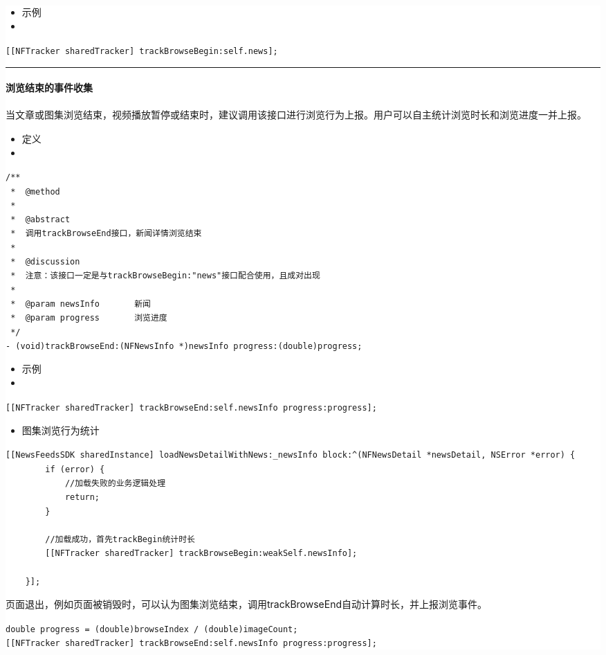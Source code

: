 - 示例
- 
```objc
[[NFTracker sharedTracker] trackBrowseBegin:self.news];
```

---

#### 浏览结束的事件收集

当文章或图集浏览结束，视频播放暂停或结束时，建议调用该接口进行浏览行为上报。用户可以自主统计浏览时长和浏览进度一并上报。

- 定义
- 
```objc
/**
 *  @method
 *
 *  @abstract
 *  调用trackBrowseEnd接口，新闻详情浏览结束
 *
 *  @discussion
 *  注意：该接口一定是与trackBrowseBegin:"news"接口配合使用，且成对出现
 *
 *  @param newsInfo       新闻
 *  @param progress       浏览进度
 */
- (void)trackBrowseEnd:(NFNewsInfo *)newsInfo progress:(double)progress;
```
- 示例
- 
```objc
[[NFTracker sharedTracker] trackBrowseEnd:self.newsInfo progress:progress];
```
- 图集浏览行为统计

```objc
[[NewsFeedsSDK sharedInstance] loadNewsDetailWithNews:_newsInfo block:^(NFNewsDetail *newsDetail, NSError *error) {
        if (error) {
            //加载失败的业务逻辑处理
            return;
        }

        //加载成功，首先trackBegin统计时长
        [[NFTracker sharedTracker] trackBrowseBegin:weakSelf.newsInfo];
        
    }];
```

页面退出，例如页面被销毁时，可以认为图集浏览结束，调用trackBrowseEnd自动计算时长，并上报浏览事件。

```objc
double progress = (double)browseIndex / (double)imageCount;
[[NFTracker sharedTracker] trackBrowseEnd:self.newsInfo progress:progress];
```
